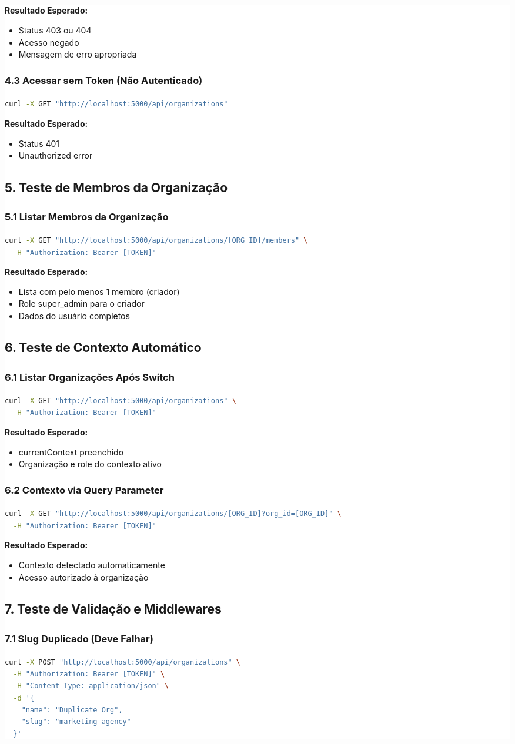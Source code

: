 **Resultado Esperado:**
- Status 403 ou 404
- Acesso negado
- Mensagem de erro apropriada

### 4.3 Acessar sem Token (Não Autenticado)
```bash
curl -X GET "http://localhost:5000/api/organizations"
```

**Resultado Esperado:**
- Status 401
- Unauthorized error

## 5. Teste de Membros da Organização

### 5.1 Listar Membros da Organização
```bash
curl -X GET "http://localhost:5000/api/organizations/[ORG_ID]/members" \
  -H "Authorization: Bearer [TOKEN]"
```

**Resultado Esperado:**
- Lista com pelo menos 1 membro (criador)
- Role super_admin para o criador
- Dados do usuário completos

## 6. Teste de Contexto Automático

### 6.1 Listar Organizações Após Switch
```bash
curl -X GET "http://localhost:5000/api/organizations" \
  -H "Authorization: Bearer [TOKEN]"
```

**Resultado Esperado:**
- currentContext preenchido
- Organização e role do contexto ativo

### 6.2 Contexto via Query Parameter
```bash
curl -X GET "http://localhost:5000/api/organizations/[ORG_ID]?org_id=[ORG_ID]" \
  -H "Authorization: Bearer [TOKEN]"
```

**Resultado Esperado:**
- Contexto detectado automaticamente
- Acesso autorizado à organização

## 7. Teste de Validação e Middlewares

### 7.1 Slug Duplicado (Deve Falhar)
```bash
curl -X POST "http://localhost:5000/api/organizations" \
  -H "Authorization: Bearer [TOKEN]" \
  -H "Content-Type: application/json" \
  -d '{
    "name": "Duplicate Org",
    "slug": "marketing-agency"
  }'
```

